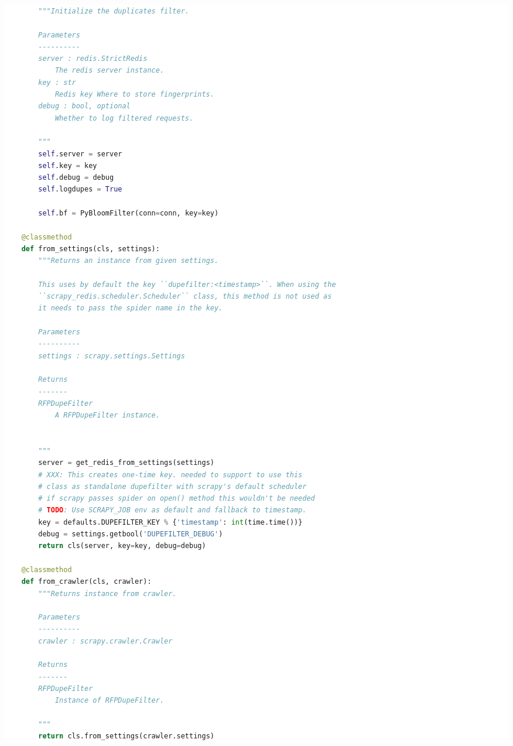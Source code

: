 ```python
        """Initialize the duplicates filter.

        Parameters
        ----------
        server : redis.StrictRedis
            The redis server instance.
        key : str
            Redis key Where to store fingerprints.
        debug : bool, optional
            Whether to log filtered requests.

        """
        self.server = server
        self.key = key
        self.debug = debug
        self.logdupes = True

        self.bf = PyBloomFilter(conn=conn, key=key)

    @classmethod
    def from_settings(cls, settings):
        """Returns an instance from given settings.

        This uses by default the key ``dupefilter:<timestamp>``. When using the
        ``scrapy_redis.scheduler.Scheduler`` class, this method is not used as
        it needs to pass the spider name in the key.

        Parameters
        ----------
        settings : scrapy.settings.Settings

        Returns
        -------
        RFPDupeFilter
            A RFPDupeFilter instance.


        """
        server = get_redis_from_settings(settings)
        # XXX: This creates one-time key. needed to support to use this
        # class as standalone dupefilter with scrapy's default scheduler
        # if scrapy passes spider on open() method this wouldn't be needed
        # TODO: Use SCRAPY_JOB env as default and fallback to timestamp.
        key = defaults.DUPEFILTER_KEY % {'timestamp': int(time.time())}
        debug = settings.getbool('DUPEFILTER_DEBUG')
        return cls(server, key=key, debug=debug)

    @classmethod
    def from_crawler(cls, crawler):
        """Returns instance from crawler.

        Parameters
        ----------
        crawler : scrapy.crawler.Crawler

        Returns
        -------
        RFPDupeFilter
            Instance of RFPDupeFilter.

        """
        return cls.from_settings(crawler.settings)

```